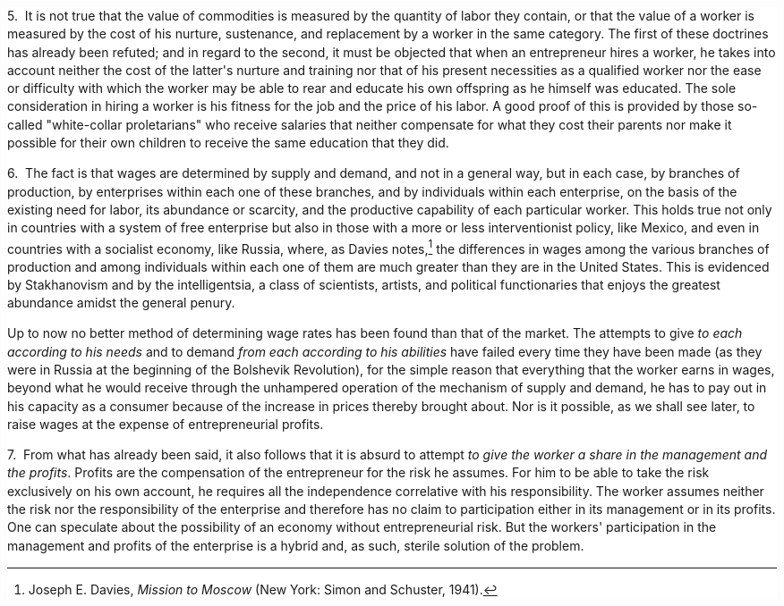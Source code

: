 5.  It is not true that the value of commodities is measured by the
quantity of labor they contain, or that the value of a worker is
measured by the cost of his nurture, sustenance, and replacement by a
worker in the same category. The first of these doctrines has already
been refuted; and in regard to the second, it must be objected that when
an entrepreneur hires a worker, he takes into account neither the cost
of the latter's nurture and training nor that of his present necessities
as a qualified worker nor the ease or difficulty with which the worker
may be able to rear and educate his own offspring as he himself was
educated. The sole consideration in hiring a worker is his fitness for
the job and the price of his labor. A good proof of this is provided by
those so-called "white-collar proletarians" who receive salaries that
neither compensate for what they cost their parents nor make it possible
for their own children to receive the same education that they did.

6.  The fact is that wages are determined by supply and demand, and not
in a general way, but in each case, by branches of production, by
enterprises within each one of these branches, and by individuals within
each enterprise, on the basis of the existing need for labor, its
abundance or scarcity, and the productive capability of each particular
worker. This holds true not only in countries with a system of free
enterprise but also in those with a more or less interventionist policy,
like Mexico, and even in countries with a
socialist economy, like Russia, where, as Davies
notes,[^fn2] the differences in
wages among the various branches of production and among individuals
within each one of them are much greater than they are in the United
States. This is evidenced by Stakhanovism and by the intelligentsia, a
class of scientists, artists, and political functionaries that enjoys
the greatest abundance amidst the general penury.

Up to now no better method of determining wage rates has been found than
that of the market. The attempts to give *to each according to his
needs* and to demand *from each according to his abilities* have failed
every time they have been made (as they were in Russia at the beginning
of the Bolshevik Revolution), for the simple reason that everything that
the worker earns in wages, beyond what he would receive through the
unhampered operation of the mechanism of supply and demand, he has to
pay out in his capacity as a consumer because of the increase in prices
thereby brought about. Nor is it possible, as we shall see later, to
raise wages at the expense of entrepreneurial profits.

7.  From what has already been said, it also follows that it is absurd
to attempt *to give the worker a share in the management and the
profits*. Profits are the compensation of the entrepreneur for the risk
he assumes. For him to be able to take the risk exclusively on his own
account, he requires all the independence correlative with his
responsibility. The worker assumes neither the risk nor the
responsibility of the enterprise and therefore has no claim to
participation either in its management or in its profits. One can
speculate about the possibility of an economy without entrepreneurial
risk. But the workers' participation in the management and profits of
the enterprise is a hybrid and, as such, sterile solution of the
problem.

[^fn1]:
    Gen. 3:17, 19

[^fn2]:
    Joseph E. Davies,
    *Mission to Moscow* (New York: Simon and Schuster, 1941).

